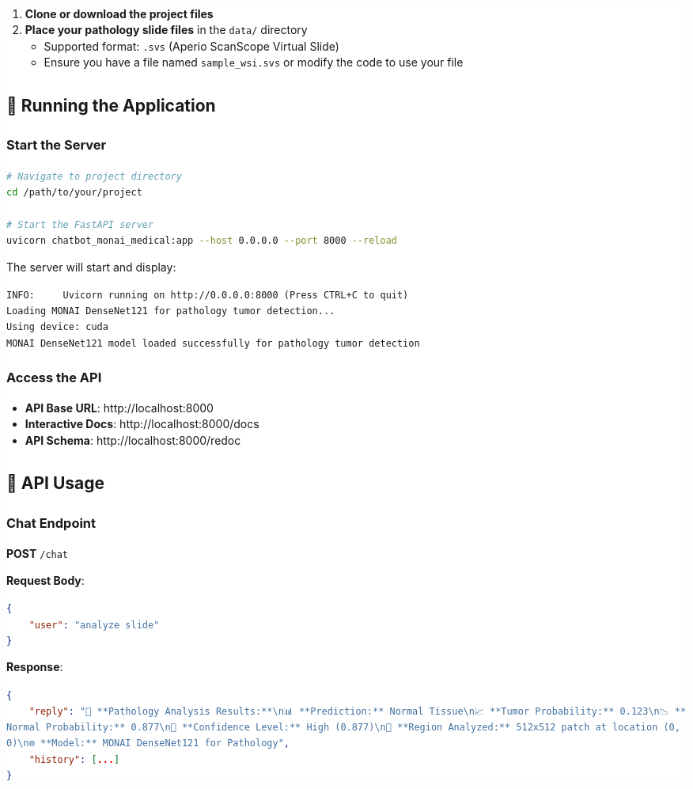 1. **Clone or download the project files**
2. **Place your pathology slide files** in the `data/` directory
   - Supported format: `.svs` (Aperio ScanScope Virtual Slide)
   - Ensure you have a file named `sample_wsi.svs` or modify the code to use your file

## 🚀 Running the Application

### Start the Server

```bash
# Navigate to project directory
cd /path/to/your/project

# Start the FastAPI server
uvicorn chatbot_monai_medical:app --host 0.0.0.0 --port 8000 --reload
```

The server will start and display:
```
INFO:     Uvicorn running on http://0.0.0.0:8000 (Press CTRL+C to quit)
Loading MONAI DenseNet121 for pathology tumor detection...
Using device: cuda
MONAI DenseNet121 model loaded successfully for pathology tumor detection
```

### Access the API

- **API Base URL**: http://localhost:8000
- **Interactive Docs**: http://localhost:8000/docs
- **API Schema**: http://localhost:8000/redoc

## 📡 API Usage

### Chat Endpoint

**POST** `/chat`

**Request Body**:
```json
{
    "user": "analyze slide"
}
```

**Response**:
```json
{
    "reply": "🔬 **Pathology Analysis Results:**\n📊 **Prediction:** Normal Tissue\n📈 **Tumor Probability:** 0.123\n📉 **Normal Probability:** 0.877\n🎯 **Confidence Level:** High (0.877)\n📍 **Region Analyzed:** 512x512 patch at location (0,0)\n⚙️ **Model:** MONAI DenseNet121 for Pathology",
    "history": [...]
}
```

